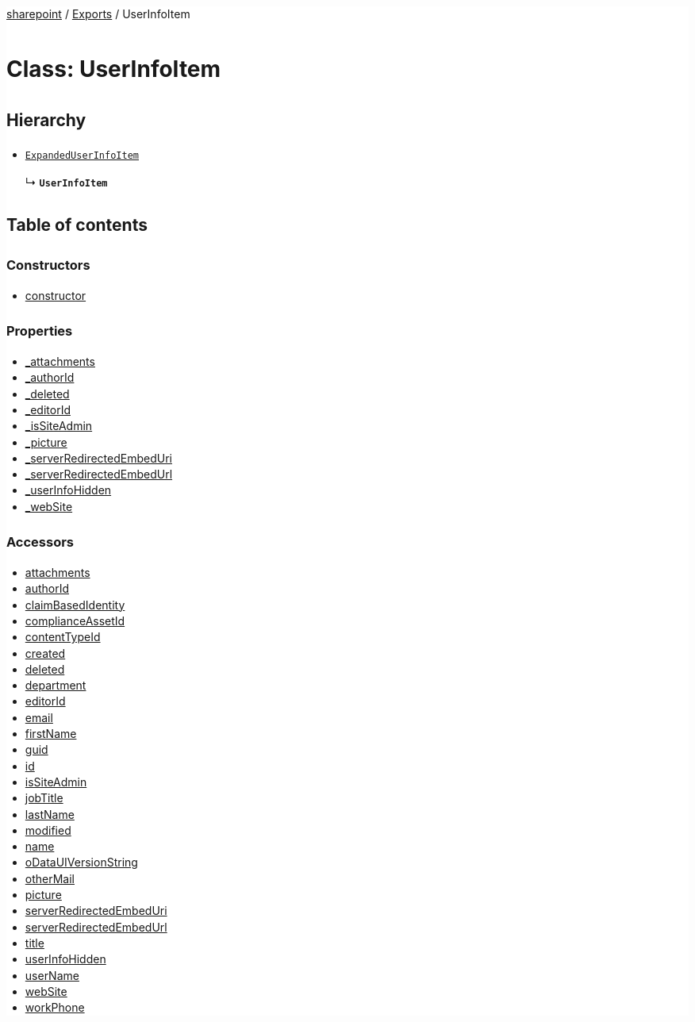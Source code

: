 [sharepoint](../README.md) / [Exports](../modules.md) / UserInfoItem

# Class: UserInfoItem

## Hierarchy

- [`ExpandedUserInfoItem`](ExpandedUserInfoItem.md)

  ↳ **`UserInfoItem`**

## Table of contents

### Constructors

- [constructor](UserInfoItem.md#constructor)

### Properties

- [\_attachments](UserInfoItem.md#_attachments)
- [\_authorId](UserInfoItem.md#_authorid)
- [\_deleted](UserInfoItem.md#_deleted)
- [\_editorId](UserInfoItem.md#_editorid)
- [\_isSiteAdmin](UserInfoItem.md#_issiteadmin)
- [\_picture](UserInfoItem.md#_picture)
- [\_serverRedirectedEmbedUri](UserInfoItem.md#_serverredirectedembeduri)
- [\_serverRedirectedEmbedUrl](UserInfoItem.md#_serverredirectedembedurl)
- [\_userInfoHidden](UserInfoItem.md#_userinfohidden)
- [\_webSite](UserInfoItem.md#_website)

### Accessors

- [attachments](UserInfoItem.md#attachments)
- [authorId](UserInfoItem.md#authorid)
- [claimBasedIdentity](UserInfoItem.md#claimbasedidentity)
- [complianceAssetId](UserInfoItem.md#complianceassetid)
- [contentTypeId](UserInfoItem.md#contenttypeid)
- [created](UserInfoItem.md#created)
- [deleted](UserInfoItem.md#deleted)
- [department](UserInfoItem.md#department)
- [editorId](UserInfoItem.md#editorid)
- [email](UserInfoItem.md#email)
- [firstName](UserInfoItem.md#firstname)
- [guid](UserInfoItem.md#guid)
- [id](UserInfoItem.md#id)
- [isSiteAdmin](UserInfoItem.md#issiteadmin)
- [jobTitle](UserInfoItem.md#jobtitle)
- [lastName](UserInfoItem.md#lastname)
- [modified](UserInfoItem.md#modified)
- [name](UserInfoItem.md#name)
- [oDataUIVersionString](UserInfoItem.md#odatauiversionstring)
- [otherMail](UserInfoItem.md#othermail)
- [picture](UserInfoItem.md#picture)
- [serverRedirectedEmbedUri](UserInfoItem.md#serverredirectedembeduri)
- [serverRedirectedEmbedUrl](UserInfoItem.md#serverredirectedembedurl)
- [title](UserInfoItem.md#title)
- [userInfoHidden](UserInfoItem.md#userinfohidden)
- [userName](UserInfoItem.md#username)
- [webSite](UserInfoItem.md#website)
- [workPhone](UserInfoItem.md#workphone)
